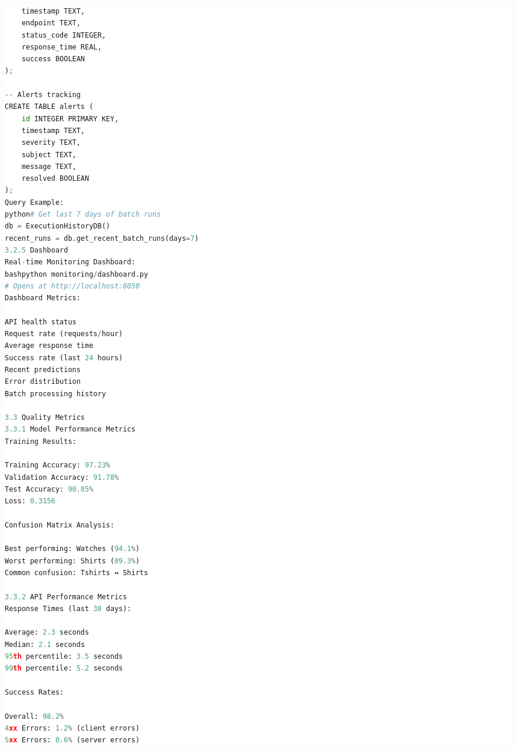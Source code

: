 ```python
    timestamp TEXT,
    endpoint TEXT,
    status_code INTEGER,
    response_time REAL,
    success BOOLEAN
);

-- Alerts tracking
CREATE TABLE alerts (
    id INTEGER PRIMARY KEY,
    timestamp TEXT,
    severity TEXT,
    subject TEXT,
    message TEXT,
    resolved BOOLEAN
);
Query Example:
python# Get last 7 days of batch runs
db = ExecutionHistoryDB()
recent_runs = db.get_recent_batch_runs(days=7)
3.2.5 Dashboard
Real-time Monitoring Dashboard:
bashpython monitoring/dashboard.py
# Opens at http://localhost:8050
Dashboard Metrics:

API health status
Request rate (requests/hour)
Average response time
Success rate (last 24 hours)
Recent predictions
Error distribution
Batch processing history

3.3 Quality Metrics
3.3.1 Model Performance Metrics
Training Results:

Training Accuracy: 97.23%
Validation Accuracy: 91.78%
Test Accuracy: 90.85%
Loss: 0.3156

Confusion Matrix Analysis:

Best performing: Watches (94.1%)
Worst performing: Shirts (89.3%)
Common confusion: Tshirts ↔ Shirts

3.3.2 API Performance Metrics
Response Times (last 30 days):

Average: 2.3 seconds
Median: 2.1 seconds
95th percentile: 3.5 seconds
99th percentile: 5.2 seconds

Success Rates:

Overall: 98.2%
4xx Errors: 1.2% (client errors)
5xx Errors: 0.6% (server errors)

```